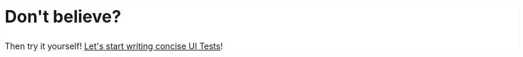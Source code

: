 ```java
```

# Don't believe?
Then try it yourself!
<a href="https://github.com/codeborne/selenide/wiki/Quick-Start">Let's start writing concise UI Tests</a>!